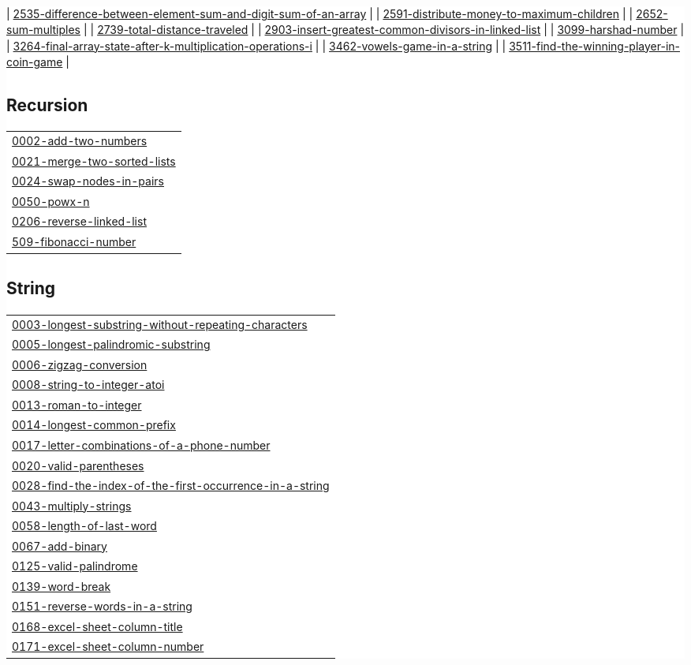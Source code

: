 | [2535-difference-between-element-sum-and-digit-sum-of-an-array](https://github.com/Mani-26/Leetcode/tree/master/2535-difference-between-element-sum-and-digit-sum-of-an-array) |
| [2591-distribute-money-to-maximum-children](https://github.com/Mani-26/Leetcode/tree/master/2591-distribute-money-to-maximum-children) |
| [2652-sum-multiples](https://github.com/Mani-26/Leetcode/tree/master/2652-sum-multiples) |
| [2739-total-distance-traveled](https://github.com/Mani-26/Leetcode/tree/master/2739-total-distance-traveled) |
| [2903-insert-greatest-common-divisors-in-linked-list](https://github.com/Mani-26/Leetcode/tree/master/2903-insert-greatest-common-divisors-in-linked-list) |
| [3099-harshad-number](https://github.com/Mani-26/Leetcode/tree/master/3099-harshad-number) |
| [3264-final-array-state-after-k-multiplication-operations-i](https://github.com/Mani-26/Leetcode/tree/master/3264-final-array-state-after-k-multiplication-operations-i) |
| [3462-vowels-game-in-a-string](https://github.com/Mani-26/Leetcode/tree/master/3462-vowels-game-in-a-string) |
| [3511-find-the-winning-player-in-coin-game](https://github.com/Mani-26/Leetcode/tree/master/3511-find-the-winning-player-in-coin-game) |
## Recursion
|  |
| ------- |
| [0002-add-two-numbers](https://github.com/Mani-26/Leetcode/tree/master/0002-add-two-numbers) |
| [0021-merge-two-sorted-lists](https://github.com/Mani-26/Leetcode/tree/master/0021-merge-two-sorted-lists) |
| [0024-swap-nodes-in-pairs](https://github.com/Mani-26/Leetcode/tree/master/0024-swap-nodes-in-pairs) |
| [0050-powx-n](https://github.com/Mani-26/Leetcode/tree/master/0050-powx-n) |
| [0206-reverse-linked-list](https://github.com/Mani-26/Leetcode/tree/master/0206-reverse-linked-list) |
| [509-fibonacci-number](https://github.com/Mani-26/Leetcode/tree/master/509-fibonacci-number) |
## String
|  |
| ------- |
| [0003-longest-substring-without-repeating-characters](https://github.com/Mani-26/Leetcode/tree/master/0003-longest-substring-without-repeating-characters) |
| [0005-longest-palindromic-substring](https://github.com/Mani-26/Leetcode/tree/master/0005-longest-palindromic-substring) |
| [0006-zigzag-conversion](https://github.com/Mani-26/Leetcode/tree/master/0006-zigzag-conversion) |
| [0008-string-to-integer-atoi](https://github.com/Mani-26/Leetcode/tree/master/0008-string-to-integer-atoi) |
| [0013-roman-to-integer](https://github.com/Mani-26/Leetcode/tree/master/0013-roman-to-integer) |
| [0014-longest-common-prefix](https://github.com/Mani-26/Leetcode/tree/master/0014-longest-common-prefix) |
| [0017-letter-combinations-of-a-phone-number](https://github.com/Mani-26/Leetcode/tree/master/0017-letter-combinations-of-a-phone-number) |
| [0020-valid-parentheses](https://github.com/Mani-26/Leetcode/tree/master/0020-valid-parentheses) |
| [0028-find-the-index-of-the-first-occurrence-in-a-string](https://github.com/Mani-26/Leetcode/tree/master/0028-find-the-index-of-the-first-occurrence-in-a-string) |
| [0043-multiply-strings](https://github.com/Mani-26/Leetcode/tree/master/0043-multiply-strings) |
| [0058-length-of-last-word](https://github.com/Mani-26/Leetcode/tree/master/0058-length-of-last-word) |
| [0067-add-binary](https://github.com/Mani-26/Leetcode/tree/master/0067-add-binary) |
| [0125-valid-palindrome](https://github.com/Mani-26/Leetcode/tree/master/0125-valid-palindrome) |
| [0139-word-break](https://github.com/Mani-26/Leetcode/tree/master/0139-word-break) |
| [0151-reverse-words-in-a-string](https://github.com/Mani-26/Leetcode/tree/master/0151-reverse-words-in-a-string) |
| [0168-excel-sheet-column-title](https://github.com/Mani-26/Leetcode/tree/master/0168-excel-sheet-column-title) |
| [0171-excel-sheet-column-number](https://github.com/Mani-26/Leetcode/tree/master/0171-excel-sheet-column-number) |